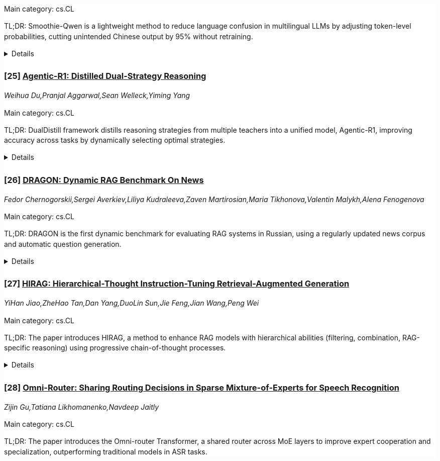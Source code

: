 Main category: cs.CL

TL;DR: Smoothie-Qwen is a lightweight method to reduce language confusion in multilingual LLMs by adjusting token-level probabilities, cutting unintended Chinese output by 95% without retraining.


<details><summary>Details</summary></details>


### [25] [Agentic-R1: Distilled Dual-Strategy Reasoning](https://arxiv.org/abs/2507.05707)
*Weihua Du,Pranjal Aggarwal,Sean Welleck,Yiming Yang*

Main category: cs.CL

TL;DR: DualDistill framework distills reasoning strategies from multiple teachers into a unified model, Agentic-R1, improving accuracy across tasks by dynamically selecting optimal strategies.


<details><summary>Details</summary></details>


### [26] [DRAGON: Dynamic RAG Benchmark On News](https://arxiv.org/abs/2507.05713)
*Fedor Chernogorskii,Sergei Averkiev,Liliya Kudraleeva,Zaven Martirosian,Maria Tikhonova,Valentin Malykh,Alena Fenogenova*

Main category: cs.CL

TL;DR: DRAGON is the first dynamic benchmark for evaluating RAG systems in Russian, using a regularly updated news corpus and automatic question generation.


<details><summary>Details</summary></details>


### [27] [HIRAG: Hierarchical-Thought Instruction-Tuning Retrieval-Augmented Generation](https://arxiv.org/abs/2507.05714)
*YiHan Jiao,ZheHao Tan,Dan Yang,DuoLin Sun,Jie Feng,Jian Wang,Peng Wei*

Main category: cs.CL

TL;DR: The paper introduces HIRAG, a method to enhance RAG models with hierarchical abilities (filtering, combination, RAG-specific reasoning) using progressive chain-of-thought processes.


<details><summary>Details</summary></details>


### [28] [Omni-Router: Sharing Routing Decisions in Sparse Mixture-of-Experts for Speech Recognition](https://arxiv.org/abs/2507.05724)
*Zijin Gu,Tatiana Likhomanenko,Navdeep Jaitly*

Main category: cs.CL

TL;DR: The paper introduces the Omni-router Transformer, a shared router across MoE layers to improve expert cooperation and specialization, outperforming traditional models in ASR tasks.
